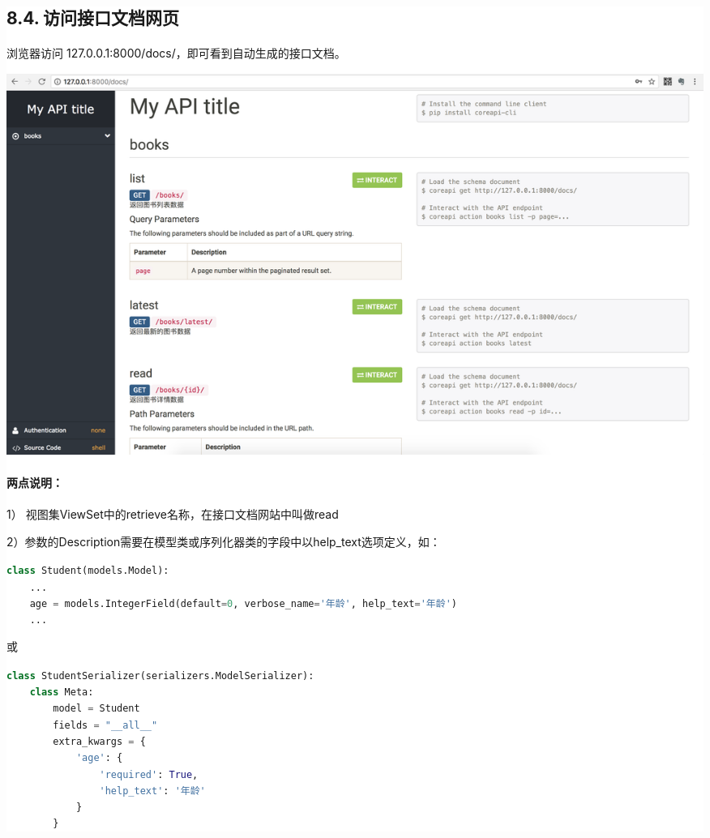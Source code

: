 ## 8.4. 访问接口文档网页

浏览器访问 127.0.0.1:8000/docs/，即可看到自动生成的接口文档。

![æ¥å£ææ¡£ç½é¡µ](assets/接口文档页面.png)

#### 两点说明：

1） 视图集ViewSet中的retrieve名称，在接口文档网站中叫做read

2）参数的Description需要在模型类或序列化器类的字段中以help_text选项定义，如：

```python
class Student(models.Model):
    ...
    age = models.IntegerField(default=0, verbose_name='年龄', help_text='年龄')
    ...
```

或

```python
class StudentSerializer(serializers.ModelSerializer):
    class Meta:
        model = Student
        fields = "__all__"
        extra_kwargs = {
            'age': {
                'required': True,
                'help_text': '年龄'
            }
        }
```
